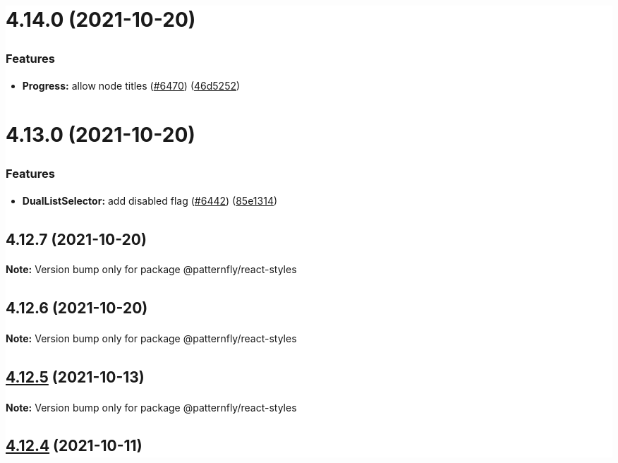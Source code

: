 



# 4.14.0 (2021-10-20)


### Features

* **Progress:** allow node titles ([#6470](https://github.com/patternfly/patternfly-react/issues/6470)) ([46d5252](https://github.com/patternfly/patternfly-react/commit/46d52523ad5111bb11729c2750abe9aeb35d9326))





# 4.13.0 (2021-10-20)


### Features

* **DualListSelector:** add disabled flag ([#6442](https://github.com/patternfly/patternfly-react/issues/6442)) ([85e1314](https://github.com/patternfly/patternfly-react/commit/85e131435be12c2df79336e9fa56987ed3717417))





## 4.12.7 (2021-10-20)

**Note:** Version bump only for package @patternfly/react-styles





## 4.12.6 (2021-10-20)

**Note:** Version bump only for package @patternfly/react-styles





## [4.12.5](https://github.com/patternfly/patternfly-react/compare/@patternfly/react-styles@4.12.4...@patternfly/react-styles@4.12.5) (2021-10-13)

**Note:** Version bump only for package @patternfly/react-styles





## [4.12.4](https://github.com/patternfly/patternfly-react/compare/@patternfly/react-styles@4.12.3...@patternfly/react-styles@4.12.4) (2021-10-11)
